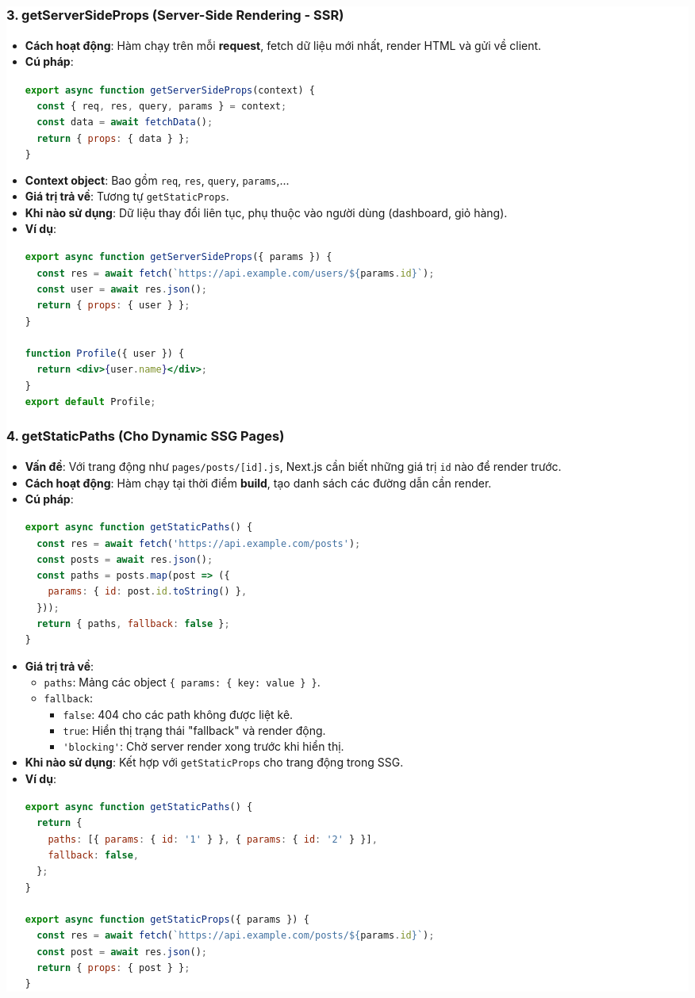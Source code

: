 ### 3. getServerSideProps (Server-Side Rendering - SSR)
- **Cách hoạt động**: Hàm chạy trên mỗi **request**, fetch dữ liệu mới nhất, render HTML và gửi về client.
- **Cú pháp**:
  ```jsx
  export async function getServerSideProps(context) {
    const { req, res, query, params } = context;
    const data = await fetchData();
    return { props: { data } };
  }
  ```
- **Context object**: Bao gồm `req`, `res`, `query`, `params`,...
- **Giá trị trả về**: Tương tự `getStaticProps`.
- **Khi nào sử dụng**: Dữ liệu thay đổi liên tục, phụ thuộc vào người dùng (dashboard, giỏ hàng).
- **Ví dụ**:
  ```jsx
  export async function getServerSideProps({ params }) {
    const res = await fetch(`https://api.example.com/users/${params.id}`);
    const user = await res.json();
    return { props: { user } };
  }

  function Profile({ user }) {
    return <div>{user.name}</div>;
  }
  export default Profile;
  ```

### 4. getStaticPaths (Cho Dynamic SSG Pages)
- **Vấn đề**: Với trang động như `pages/posts/[id].js`, Next.js cần biết những giá trị `id` nào để render trước.
- **Cách hoạt động**: Hàm chạy tại thời điểm **build**, tạo danh sách các đường dẫn cần render.
- **Cú pháp**:
  ```jsx
  export async function getStaticPaths() {
    const res = await fetch('https://api.example.com/posts');
    const posts = await res.json();
    const paths = posts.map(post => ({
      params: { id: post.id.toString() },
    }));
    return { paths, fallback: false };
  }
  ```
- **Giá trị trả về**:
  - `paths`: Mảng các object `{ params: { key: value } }`.
  - `fallback`:
    - `false`: 404 cho các path không được liệt kê.
    - `true`: Hiển thị trạng thái "fallback" và render động.
    - `'blocking'`: Chờ server render xong trước khi hiển thị.
- **Khi nào sử dụng**: Kết hợp với `getStaticProps` cho trang động trong SSG.
- **Ví dụ**:
  ```jsx
  export async function getStaticPaths() {
    return {
      paths: [{ params: { id: '1' } }, { params: { id: '2' } }],
      fallback: false,
    };
  }

  export async function getStaticProps({ params }) {
    const res = await fetch(`https://api.example.com/posts/${params.id}`);
    const post = await res.json();
    return { props: { post } };
  }
  ```